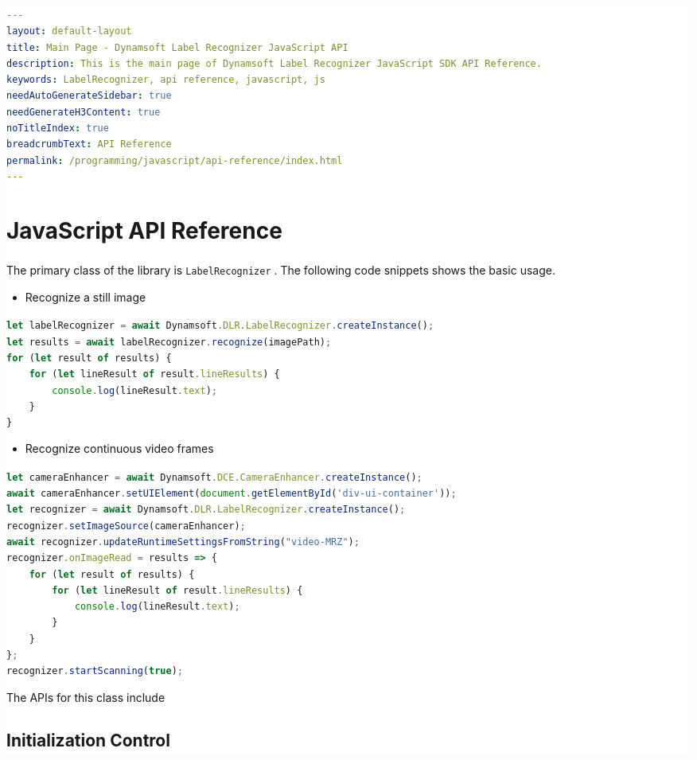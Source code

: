 ```yaml
---
layout: default-layout
title: Main Page - Dynamsoft Label Recognizer JavaScript API
description: This is the main page of Dynamsoft Label Recognizer JavaScript SDK API Reference.
keywords: LabelRecognizer, api reference, javascript, js
needAutoGenerateSidebar: true
needGenerateH3Content: true
noTitleIndex: true
breadcrumbText: API Reference
permalink: /programming/javascript/api-reference/index.html
---
```


# JavaScript API Reference

The primary class of the library is `LabelRecognizer` . The following code snippets shows the basic usage.

* Recognize a still image

```js
let labelRecognizer = await Dynamsoft.DLR.LabelRecognizer.createInstance();
let results = await labelRecognizer.recognize(imagePath);
for (let result of results) {
    for (let lineResult of result.lineResults) {
        console.log(lineResult.text);
    }
}
```

* Recognize continuous video frames

```js
let cameraEnhancer = await Dynamsoft.DCE.CameraEnhancer.createInstance();
await cameraEnhancer.setUIElement(document.getElementById('div-ui-container'));
let recognizer = await Dynamsoft.DLR.LabelRecognizer.createInstance();
recognizer.setImageSource(cameraEnhancer);
await recognizer.updateRuntimeSettingsFromString("video-MRZ");
recognizer.onImageRead = results => {
    for (let result of results) {
        for (let lineResult of result.lineResults) {
            console.log(lineResult.text);
        }
    }
};
recognizer.startScanning(true);
```

The APIs for this class include

## Initialization Control
